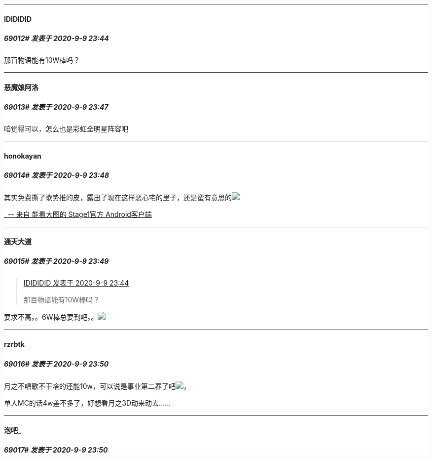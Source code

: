 *****

####  IDIDIDID  
##### 69012#       发表于 2020-9-9 23:44


那百物语能有10W棒吗？


*****

####  恶魔娘阿洛  
##### 69013#       发表于 2020-9-9 23:47


咱觉得可以，怎么也是彩虹全明星阵容吧


*****

####  honokayan  
##### 69014#       发表于 2020-9-9 23:48


其实免费撕了歌势推的皮，露出了现在这样恶心宅的里子，还是蛮有意思的<img src="https://static.saraba1st.com/image/smiley/face2017/067.png" referrerpolicy="no-referrer">

[  -- 来自 能看大图的 Stage1官方 Android客户端](https://www.coolapk.com/apk/140634)


*****

####  通天大道  
##### 69015#       发表于 2020-9-9 23:49


<blockquote><a href="httphttps://bbs.saraba1st.com/2b/forum.php?mod=redirect&amp;goto=findpost&amp;pid=48691470&amp;ptid=1941579" target="_blank">IDIDIDID 发表于 2020-9-9 23:44</a>

那百物语能有10W棒吗？</blockquote>
要求不高。。6W棒总要到吧。。<img src="https://static.saraba1st.com/image/smiley/face2017/014.png" referrerpolicy="no-referrer">


*****

####  rzrbtk  
##### 69016#       发表于 2020-9-9 23:50


月之不唱歌不干啥的还能10w，可以说是事业第二春了吧<img src="https://static.saraba1st.com/image/smiley/face2017/174.png" referrerpolicy="no-referrer">，

单人MC的话4w差不多了，好想看月之3D动来动去......


*****

####  泡吧_  
##### 69017#       发表于 2020-9-9 23:50
